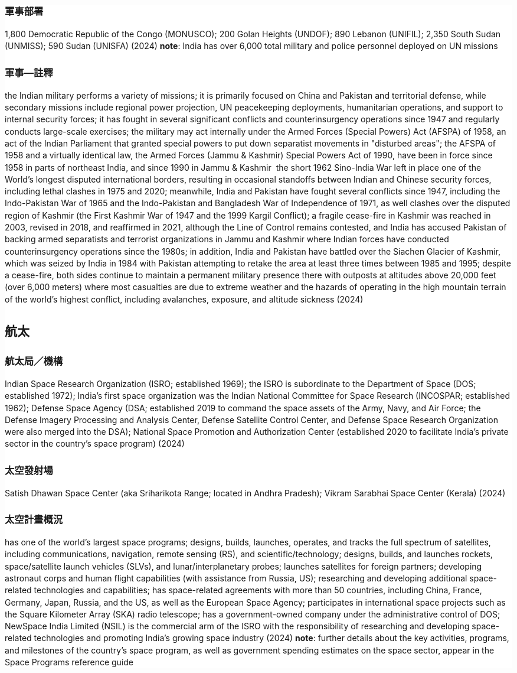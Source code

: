 ### 軍事部署
1,800 Democratic Republic of the Congo (MONUSCO); 200 Golan Heights (UNDOF); 890 Lebanon (UNIFIL); 2,350 South Sudan (UNMISS); 590 Sudan (UNISFA) (2024)
**note**: India has over 6,000 total military and police personnel deployed on UN missions

### 軍事—註釋
the Indian military performs a variety of missions; it is primarily focused on China and Pakistan and territorial defense, while secondary missions include regional power projection, UN peacekeeping deployments, humanitarian operations, and support to internal security forces; it has fought in several significant conflicts and counterinsurgency operations since 1947 and regularly conducts large-scale exercises; the military may act internally under the Armed Forces (Special Powers) Act (AFSPA) of 1958, an act of the Indian Parliament that granted special powers to put down separatist movements in "disturbed areas"; the AFSPA of 1958 and a virtually identical law, the Armed Forces (Jammu & Kashmir) Special Powers Act of 1990, have been in force since 1958 in parts of northeast India, and since 1990 in Jammu & Kashmir  the short 1962 Sino-India War left in place one of the World’s longest disputed international borders, resulting in occasional standoffs between Indian and Chinese security forces, including lethal clashes in 1975 and 2020; meanwhile, India and Pakistan have fought several conflicts since 1947, including the Indo-Pakistan War of 1965 and the Indo-Pakistan and Bangladesh War of Independence of 1971, as well clashes over the disputed region of Kashmir (the First Kashmir War of 1947 and the 1999 Kargil Conflict); a fragile cease-fire in Kashmir was reached in 2003, revised in 2018, and reaffirmed in 2021, although the Line of Control remains contested, and India has accused Pakistan of backing armed separatists and terrorist organizations in Jammu and Kashmir where Indian forces have conducted counterinsurgency operations since the 1980s; in addition, India and Pakistan have battled over the Siachen Glacier of Kashmir, which was seized by India in 1984 with Pakistan attempting to retake the area at least three times between 1985 and 1995; despite a cease-fire, both sides continue to maintain a permanent military presence there with outposts at altitudes above 20,000 feet (over 6,000 meters) where most casualties are due to extreme weather and the hazards of operating in the high mountain terrain of the world’s highest conflict, including avalanches, exposure, and altitude sickness (2024)

## 航太

### 航太局／機構
Indian Space Research Organization (ISRO; established 1969); the ISRO is subordinate to the Department of Space (DOS; established 1972); India’s first space organization was the Indian National Committee for Space Research (INCOSPAR; established 1962); Defense Space Agency (DSA; established 2019 to command the space assets of the Army, Navy, and Air Force; the Defense Imagery Processing and Analysis Center, Defense Satellite Control Center, and Defense Space Research Organization were also merged into the DSA); National Space Promotion and Authorization Center (established 2020 to facilitate India’s private sector in the country’s space program) (2024)

### 太空發射場
Satish Dhawan Space Center (aka Sriharikota Range; located in Andhra Pradesh); Vikram Sarabhai Space Center (Kerala) (2024)

### 太空計畫概況
has one of the world’s largest space programs; designs, builds, launches, operates, and tracks the full spectrum of satellites, including communications, navigation, remote sensing (RS), and scientific/technology; designs, builds, and launches rockets, space/satellite launch vehicles (SLVs), and lunar/interplanetary probes; launches satellites for foreign partners; developing astronaut corps and human flight capabilities (with assistance from Russia, US); researching and developing additional space-related technologies and capabilities; has space-related agreements with more than 50 countries, including China, France, Germany, Japan, Russia, and the US, as well as the European Space Agency; participates in international space projects such as the Square Kilometer Array (SKA) radio telescope; has a government-owned company under the administrative control of DOS; NewSpace India Limited (NSIL) is the commercial arm of the ISRO with the responsibility of researching and developing space-related technologies and promoting India’s growing space industry (2024)
**note**:  further details about the key activities, programs, and milestones of the country’s space program, as well as government spending estimates on the space sector, appear in the Space Programs reference guide
